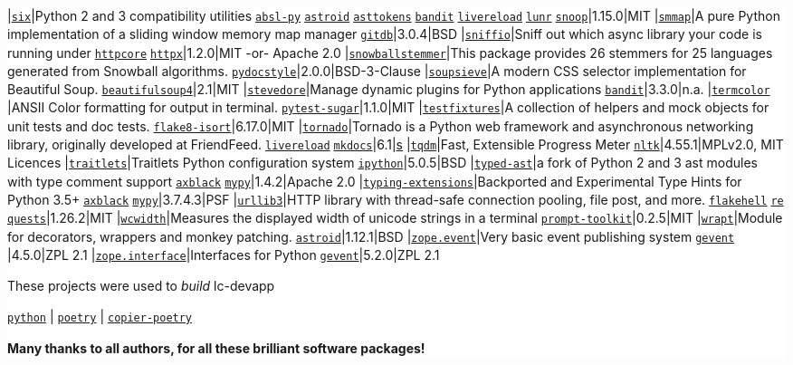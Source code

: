 |[`six`](https://github.com/benjaminp/six)|Python 2 and 3 compatibility utilities [`absl-py`](https://github.com/abseil/abseil-py) [`astroid`](https://github.com/PyCQA/astroid) [`asttokens`](https://github.com/gristlabs/asttokens) [`bandit`](https://bandit.readthedocs.io/en/latest/) [`livereload`](https://github.com/lepture/python-livereload) [`lunr`](https://github.com/yeraydiazdiaz/lunr.py) [`snoop`](http://github.com/alexmojaki/snoop)|1.15.0|MIT
|[`smmap`](https://github.com/gitpython-developers/smmap)|A pure Python implementation of a sliding window memory map manager [`gitdb`](https://github.com/gitpython-developers/gitdb)|3.0.4|BSD
|[`sniffio`](https://github.com/python-trio/sniffio)|Sniff out which async library your code is running under [`httpcore`](https://github.com/encode/httpcore) [`httpx`](https://github.com/encode/httpx)|1.2.0|MIT -or- Apache  2.0
|[`snowballstemmer`](https://github.com/snowballstem/snowball)|This package provides 26 stemmers for 25 languages generated from Snowball algorithms. [`pydocstyle`](https://github.com/PyCQA/pydocstyle/)|2.0.0|BSD-3-Clause
|[`soupsieve`](https://github.com/facelessuser/soupsieve)|A modern CSS selector implementation for Beautiful Soup. [`beautifulsoup4`](http://www.crummy.com/software/BeautifulSoup/bs4/)|2.1|MIT 
|[`stevedore`](https://docs.openstack.org/stevedore/latest/)|Manage dynamic plugins for Python applications [`bandit`](https://bandit.readthedocs.io/en/latest/)|3.3.0|n.a.
|[`termcolor`](http://pypi.python.org/pypi/termcolor)|ANSII Color formatting for output in terminal. [`pytest-sugar`](http://pivotfinland.com/pytest-sugar/)|1.1.0|MIT
|[`testfixtures`](https://github.com/Simplistix/testfixtures)|A collection of helpers and mock objects for unit tests and doc tests. [`flake8-isort`](https://github.com/gforcada/flake8-isort)|6.17.0|MIT
|[`tornado`](http://www.tornadoweb.org/)|Tornado is a Python web framework and asynchronous networking library, originally developed at FriendFeed. [`livereload`](https://github.com/lepture/python-livereload) [`mkdocs`](https://www.mkdocs.org)|6.1|[s](http://www.apache.org/s/LICENSE-2.0)
|[`tqdm`](https://github.com/tqdm/tqdm)|Fast, Extensible Progress Meter [`nltk`](http://nltk.org/)|4.55.1|MPLv2.0, MIT Licences
|[`traitlets`](https://github.com/ipython/traitlets)|Traitlets Python configuration system [`ipython`](https://ipython.org)|5.0.5|BSD
|[`typed-ast`](https://github.com/python/typed_ast)|a fork of Python 2 and 3 ast modules with type comment support [`axblack`](https://github.com/axiros/axblack) [`mypy`](http://www.mypy-lang.org/)|1.4.2|Apache  2.0
|[`typing-extensions`](https://github.com/python/typing/blob/master/typing_extensions/README.rst)|Backported and Experimental Type Hints for Python 3.5+ [`axblack`](https://github.com/axiros/axblack) [`mypy`](http://www.mypy-lang.org/)|3.7.4.3|PSF
|[`urllib3`](https://urllib3.readthedocs.io/)|HTTP library with thread-safe connection pooling, file post, and more. [`flakehell`](None) [`requests`](https://requests.readthedocs.io)|1.26.2|MIT
|[`wcwidth`](https://github.com/jquast/wcwidth)|Measures the displayed width of unicode strings in a terminal [`prompt-toolkit`](https://github.com/prompt-toolkit/python-prompt-toolkit)|0.2.5|MIT
|[`wrapt`](https://github.com/GrahamDumpleton/wrapt)|Module for decorators, wrappers and monkey patching. [`astroid`](https://github.com/PyCQA/astroid)|1.12.1|BSD
|[`zope.event`](https://github.com/zopefoundation/zope.event)|Very basic event publishing system [`gevent`](http://www.gevent.org/)|4.5.0|ZPL 2.1
|[`zope.interface`](https://github.com/zopefoundation/zope.interface)|Interfaces for Python [`gevent`](http://www.gevent.org/)|5.2.0|ZPL 2.1


These projects were used to *build* lc-devapp

[`python`](https://www.python.org/) |
[`poetry`](https://poetry.eustace.io/) |
[`copier-poetry`](https://github.com/pawamoy/copier-poetry)

**Many thanks to all authors, for all these brilliant software packages!**